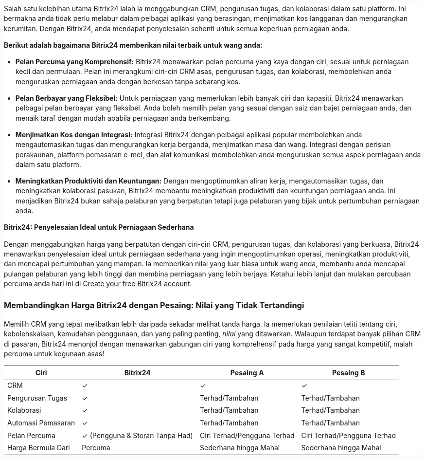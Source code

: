 Salah satu kelebihan utama Bitrix24 ialah ia menggabungkan CRM, pengurusan tugas, dan kolaborasi dalam satu platform.  Ini bermakna anda tidak perlu melabur dalam pelbagai aplikasi yang berasingan, menjimatkan kos langganan dan mengurangkan kerumitan.  Dengan Bitrix24, anda mendapat penyelesaian sehenti untuk semua keperluan perniagaan anda.

**Berikut adalah bagaimana Bitrix24 memberikan nilai terbaik untuk wang anda:**

* **Pelan Percuma yang Komprehensif:**  Bitrix24 menawarkan pelan percuma yang kaya dengan ciri, sesuai untuk perniagaan kecil dan permulaan.  Pelan ini merangkumi ciri-ciri CRM asas, pengurusan tugas, dan kolaborasi, membolehkan anda menguruskan perniagaan anda dengan berkesan tanpa sebarang kos.

* **Pelan Berbayar yang Fleksibel:**  Untuk perniagaan yang memerlukan lebih banyak ciri dan kapasiti, Bitrix24 menawarkan pelbagai pelan berbayar yang fleksibel.  Anda boleh memilih pelan yang sesuai dengan saiz dan bajet perniagaan anda, dan menaik taraf dengan mudah apabila perniagaan anda berkembang.

* **Menjimatkan Kos dengan Integrasi:**  Integrasi Bitrix24 dengan pelbagai aplikasi popular membolehkan anda mengautomasikan tugas dan mengurangkan kerja berganda, menjimatkan masa dan wang.  Integrasi dengan perisian perakaunan, platform pemasaran e-mel, dan alat komunikasi membolehkan anda menguruskan semua aspek perniagaan anda dalam satu platform.

* **Meningkatkan Produktiviti dan Keuntungan:**  Dengan mengoptimumkan aliran kerja, mengautomasikan tugas, dan meningkatkan kolaborasi pasukan, Bitrix24 membantu meningkatkan produktiviti dan keuntungan perniagaan anda.  Ini menjadikan Bitrix24 bukan sahaja pelaburan yang berpatutan tetapi juga pelaburan yang bijak untuk pertumbuhan perniagaan anda.

**Bitrix24: Penyelesaian Ideal untuk Perniagaan Sederhana**

Dengan menggabungkan harga yang berpatutan dengan ciri-ciri CRM, pengurusan tugas, dan kolaborasi yang berkuasa, Bitrix24 menawarkan penyelesaian ideal untuk perniagaan sederhana yang ingin mengoptimumkan operasi, meningkatkan produktiviti, dan mencapai pertumbuhan yang mampan.  Ia memberikan nilai yang luar biasa untuk wang anda, membantu anda mencapai pulangan pelaburan yang lebih tinggi dan membina perniagaan yang lebih berjaya. Ketahui lebih lanjut dan mulakan percubaan percuma anda hari ini di <a href="https://www.bitrix24.com/create.php?p=25482205&p1=4.%D0%92%D1%8B%D0%B1%D0%BE%D1%80CRM%D0%B4%D0%BB%D1%8F%D1%81%D1%80%D0%B5%D0%B4%D0%BD%D0%B5%D0%B3%D0%BE%D0%B1%D0%B8%D0%B7%D0%BD%D0%B5%D1%81%D0%B0%3A%D0%BD%D0%B0%D1%87%D1%82%D0%BE%D0%BE%D0%B1%D1%80%D0%B0%D1%82%D0%B8%D1%82%D1%8C%D0%B2%D0%BD%D0%B8%D0%BC%D0%B0%D0%BD%D0%B8%D0%B5%D0%BF%D1%80%D0%B8%D0%BC%D0%B0%D1%81%D1%88%D1%82%D0%B0%D0%B1%D0%B8%D1%80%D0%BE%D0%B2%D0%B0%D0%BD%D0%B8%D0%B8%3F" rel="noindex nofollow">Create your free Bitrix24 account</a>.

### Membandingkan Harga Bitrix24 dengan Pesaing: Nilai yang Tidak Tertandingi

Memilih CRM yang tepat melibatkan lebih daripada sekadar melihat tanda harga.  Ia memerlukan penilaian teliti tentang ciri, kebolehskalaan, kemudahan penggunaan, dan yang paling penting, *nilai* yang ditawarkan.  Walaupun terdapat banyak pilihan CRM di pasaran, Bitrix24 menonjol dengan menawarkan gabungan ciri yang komprehensif pada harga yang sangat kompetitif, malah percuma untuk kegunaan asas!

| Ciri                 | Bitrix24                               | Pesaing A                             | Pesaing B                             |
|----------------------|------------------------------------------|--------------------------------------|--------------------------------------|
| CRM                  | ✓                                        | ✓                                     | ✓                                     |
| Pengurusan Tugas     | ✓                                        | Terhad/Tambahan                        | Terhad/Tambahan                        |
| Kolaborasi           | ✓                                        | Terhad/Tambahan                        | Terhad/Tambahan                        |
| Automasi Pemasaran | ✓                                        | Terhad/Tambahan                        | Terhad/Tambahan                        |
| Pelan Percuma        | ✓ (Pengguna & Storan Tanpa Had)          | Ciri Terhad/Pengguna Terhad           | Ciri Terhad/Pengguna Terhad           |
| Harga Bermula Dari   | Percuma                                  | Sederhana hingga Mahal                 | Sederhana hingga Mahal                 |
